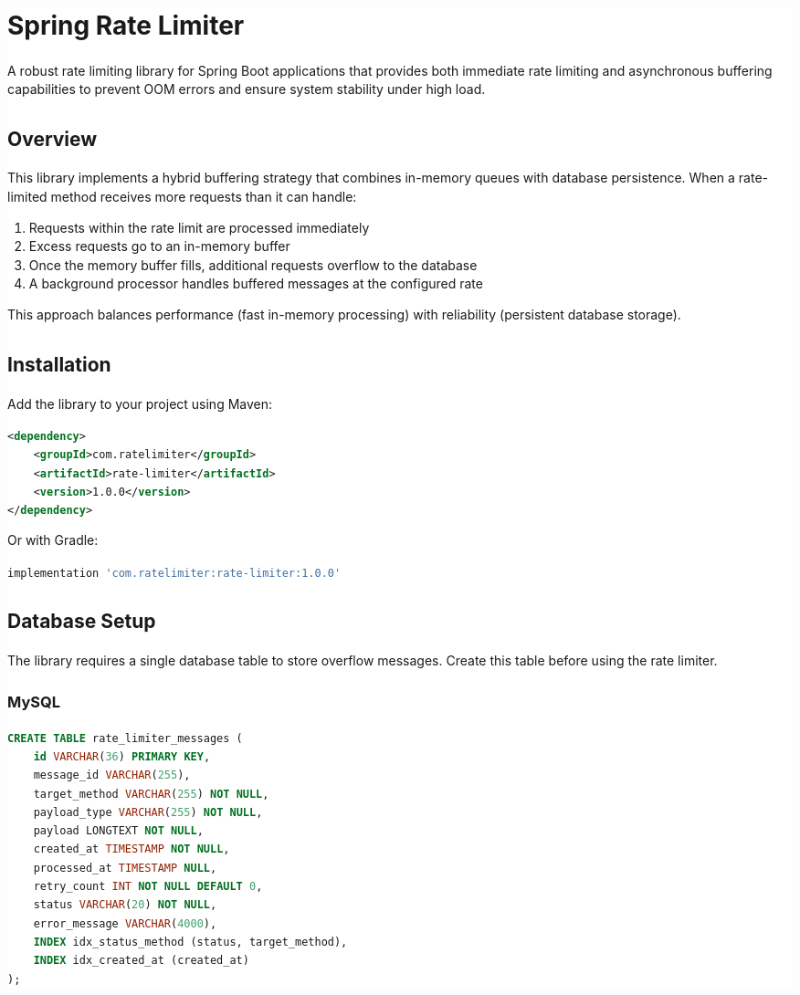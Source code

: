 # Spring Rate Limiter

A robust rate limiting library for Spring Boot applications that provides both immediate rate limiting and asynchronous buffering capabilities to prevent OOM errors and ensure system stability under high load.

## Overview

This library implements a hybrid buffering strategy that combines in-memory queues with database persistence. When a rate-limited method receives more requests than it can handle:

1. Requests within the rate limit are processed immediately
2. Excess requests go to an in-memory buffer
3. Once the memory buffer fills, additional requests overflow to the database
4. A background processor handles buffered messages at the configured rate

This approach balances performance (fast in-memory processing) with reliability (persistent database storage).

## Installation

Add the library to your project using Maven:

```xml
<dependency>
    <groupId>com.ratelimiter</groupId>
    <artifactId>rate-limiter</artifactId>
    <version>1.0.0</version>
</dependency>
```

Or with Gradle:

```groovy
implementation 'com.ratelimiter:rate-limiter:1.0.0'
```

## Database Setup

The library requires a single database table to store overflow messages. Create this table before using the rate limiter.

### MySQL

```sql
CREATE TABLE rate_limiter_messages (
    id VARCHAR(36) PRIMARY KEY,
    message_id VARCHAR(255),
    target_method VARCHAR(255) NOT NULL,
    payload_type VARCHAR(255) NOT NULL,
    payload LONGTEXT NOT NULL,
    created_at TIMESTAMP NOT NULL,
    processed_at TIMESTAMP NULL,
    retry_count INT NOT NULL DEFAULT 0,
    status VARCHAR(20) NOT NULL,
    error_message VARCHAR(4000),
    INDEX idx_status_method (status, target_method),
    INDEX idx_created_at (created_at)
);
```
